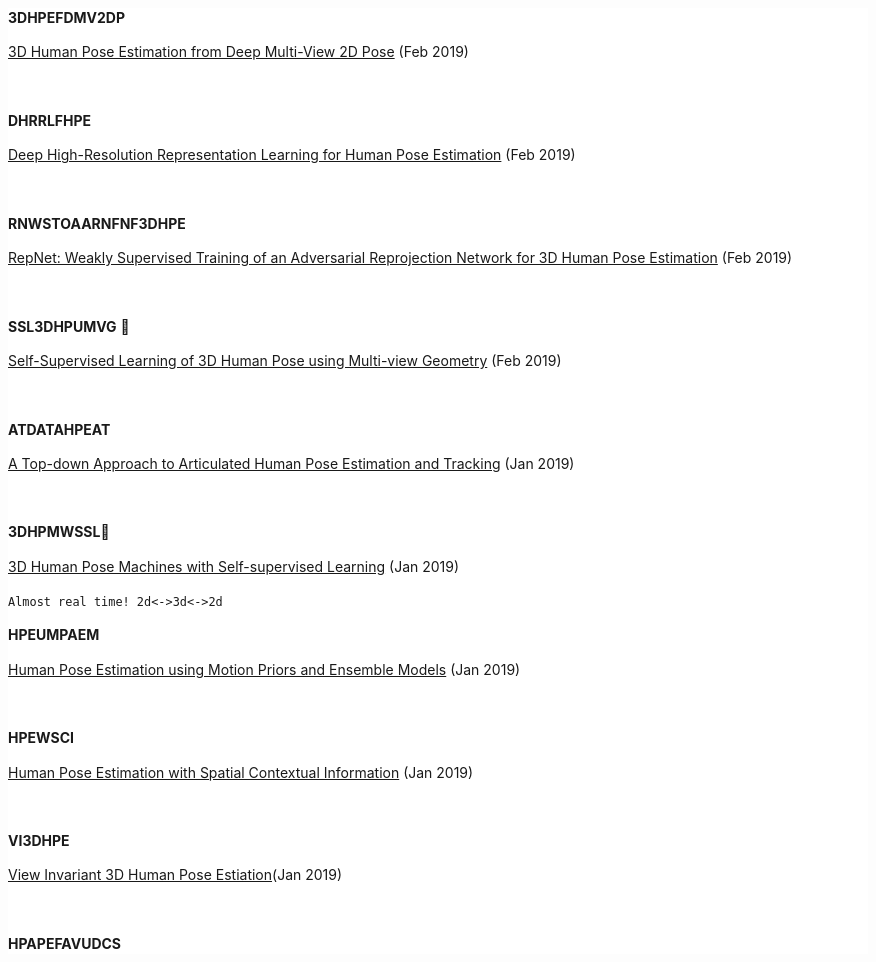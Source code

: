 **3DHPEFDMV2DP**

[3D Human Pose Estimation from Deep Multi-View 2D Pose](https://arxiv.org/pdf/1902.02841v1) (Feb 2019)

` `

**DHRRLFHPE**

[Deep High-Resolution Representation Learning for Human Pose Estimation](https://arxiv.org/pdf/1902.09212v1) (Feb 2019)

` `

**RNWSTOAARNFNF3DHPE**

[RepNet: Weakly Supervised Training of an Adversarial Reprojection Network for 3D Human Pose Estimation](https://arxiv.org/pdf/1902.09868v2) (Feb 2019)

` `

**SSL3DHPUMVG** 🍒

[Self-Supervised Learning of 3D Human Pose using Multi-view Geometry](http://arxiv.org/pdf/1903.02330v1.pdf) (Feb 2019)

` `

**ATDATAHPEAT**

[A Top-down Approach to Articulated Human Pose Estimation and Tracking](https://arxiv.org/pdf/1901.07680v1) (Jan 2019)

` `

**3DHPMWSSL**🍒

[3D Human Pose Machines with Self-supervised Learning](https://arxiv.org/pdf/1901.03798.pdf) (Jan 2019)

`Almost real time! 2d<->3d<->2d`

**HPEUMPAEM**

[Human Pose Estimation using Motion Priors and Ensemble Models](https://arxiv.org/pdf/1901.09156v1) (Jan 2019)

` `

**HPEWSCI**

[Human Pose Estimation with Spatial Contextual Information](https://arxiv.org/pdf/1901.01760v1) (Jan 2019)

` `

**VI3DHPE**

[View Invariant 3D Human Pose Estiation](https://arxiv.org/pdf/1901.10841v1)(Jan 2019)

` `

**HPAPEFAVUDCS**
